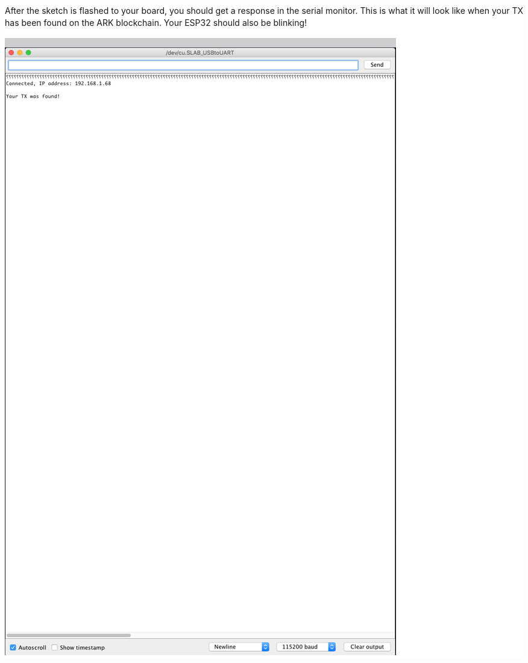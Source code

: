 After the sketch is flashed to your board, you should get a response in the serial monitor.
This is what it will look like when your TX has been found on the ARK blockchain.
Your ESP32 should also be blinking!

![Arduino Success](./assets/reacting-to-data-on-the-blockchain/3-arduino-success.png)
